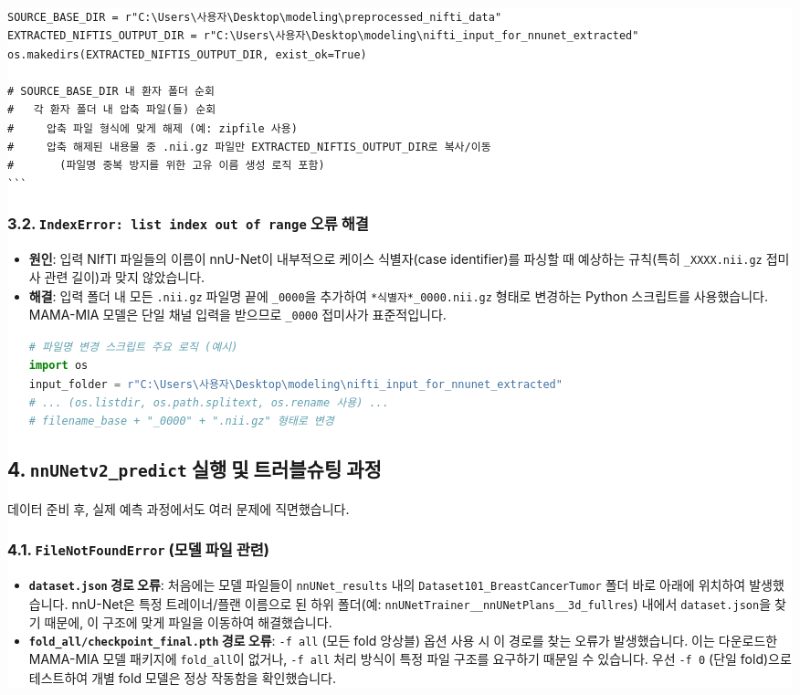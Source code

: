     SOURCE_BASE_DIR = r"C:\Users\사용자\Desktop\modeling\preprocessed_nifti_data"
    EXTRACTED_NIFTIS_OUTPUT_DIR = r"C:\Users\사용자\Desktop\modeling\nifti_input_for_nnunet_extracted"
    os.makedirs(EXTRACTED_NIFTIS_OUTPUT_DIR, exist_ok=True)

    # SOURCE_BASE_DIR 내 환자 폴더 순회
    #   각 환자 폴더 내 압축 파일(들) 순회
    #     압축 파일 형식에 맞게 해제 (예: zipfile 사용)
    #     압축 해제된 내용물 중 .nii.gz 파일만 EXTRACTED_NIFTIS_OUTPUT_DIR로 복사/이동
    #       (파일명 중복 방지를 위한 고유 이름 생성 로직 포함)
    ```

### 3.2. `IndexError: list index out of range` 오류 해결

* **원인**: 입력 NIfTI 파일들의 이름이 nnU-Net이 내부적으로 케이스 식별자(case identifier)를 파싱할 때 예상하는 규칙(특히 `_XXXX.nii.gz` 접미사 관련 길이)과 맞지 않았습니다.
* **해결**: 입력 폴더 내 모든 `.nii.gz` 파일명 끝에 `_0000`을 추가하여 `*식별자*_0000.nii.gz` 형태로 변경하는 Python 스크립트를 사용했습니다. MAMA-MIA 모델은 단일 채널 입력을 받으므로 `_0000` 접미사가 표준적입니다.
    ```python
    # 파일명 변경 스크립트 주요 로직 (예시)
    import os
    input_folder = r"C:\Users\사용자\Desktop\modeling\nifti_input_for_nnunet_extracted"
    # ... (os.listdir, os.path.splitext, os.rename 사용) ...
    # filename_base + "_0000" + ".nii.gz" 형태로 변경
    ```

## 4. `nnUNetv2_predict` 실행 및 트러블슈팅 과정

데이터 준비 후, 실제 예측 과정에서도 여러 문제에 직면했습니다.

### 4.1. `FileNotFoundError` (모델 파일 관련)

* **`dataset.json` 경로 오류**: 처음에는 모델 파일들이 `nnUNet_results` 내의 `Dataset101_BreastCancerTumor` 폴더 바로 아래에 위치하여 발생했습니다. nnU-Net은 특정 트레이너/플랜 이름으로 된 하위 폴더(예: `nnUNetTrainer__nnUNetPlans__3d_fullres`) 내에서 `dataset.json`을 찾기 때문에, 이 구조에 맞게 파일을 이동하여 해결했습니다.
* **`fold_all/checkpoint_final.pth` 경로 오류**: `-f all` (모든 fold 앙상블) 옵션 사용 시 이 경로를 찾는 오류가 발생했습니다. 이는 다운로드한 MAMA-MIA 모델 패키지에 `fold_all`이 없거나, `-f all` 처리 방식이 특정 파일 구조를 요구하기 때문일 수 있습니다. 우선 `-f 0` (단일 fold)으로 테스트하여 개별 fold 모델은 정상 작동함을 확인했습니다.
